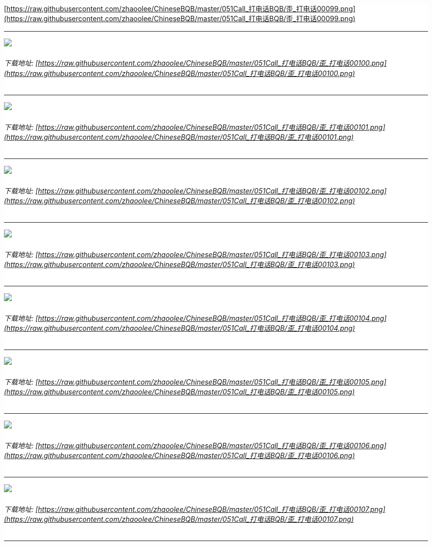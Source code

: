 [https://raw.githubusercontent.com/zhaoolee/ChineseBQB/master/051Call_打电话BQB/歪_打电话00099.png](https://raw.githubusercontent.com/zhaoolee/ChineseBQB/master/051Call_打电话BQB/歪_打电话00099.png)</h6><hr/><img height='200px' style='height:200px;'  src='/ChineseBQB/images/loading.png' data-original=https://raw.githubusercontent.com/zhaoolee/ChineseBQB/master/051Call_打电话BQB/歪_打电话00100.png /><br/><h6>下载地址: [https://raw.githubusercontent.com/zhaoolee/ChineseBQB/master/051Call_打电话BQB/歪_打电话00100.png](https://raw.githubusercontent.com/zhaoolee/ChineseBQB/master/051Call_打电话BQB/歪_打电话00100.png)</h6><hr/><img height='200px' style='height:200px;'  src='/ChineseBQB/images/loading.png' data-original=https://raw.githubusercontent.com/zhaoolee/ChineseBQB/master/051Call_打电话BQB/歪_打电话00101.png /><br/><h6>下载地址: [https://raw.githubusercontent.com/zhaoolee/ChineseBQB/master/051Call_打电话BQB/歪_打电话00101.png](https://raw.githubusercontent.com/zhaoolee/ChineseBQB/master/051Call_打电话BQB/歪_打电话00101.png)</h6><hr/><img height='200px' style='height:200px;'  src='/ChineseBQB/images/loading.png' data-original=https://raw.githubusercontent.com/zhaoolee/ChineseBQB/master/051Call_打电话BQB/歪_打电话00102.png /><br/><h6>下载地址: [https://raw.githubusercontent.com/zhaoolee/ChineseBQB/master/051Call_打电话BQB/歪_打电话00102.png](https://raw.githubusercontent.com/zhaoolee/ChineseBQB/master/051Call_打电话BQB/歪_打电话00102.png)</h6><hr/><img height='200px' style='height:200px;'  src='/ChineseBQB/images/loading.png' data-original=https://raw.githubusercontent.com/zhaoolee/ChineseBQB/master/051Call_打电话BQB/歪_打电话00103.png /><br/><h6>下载地址: [https://raw.githubusercontent.com/zhaoolee/ChineseBQB/master/051Call_打电话BQB/歪_打电话00103.png](https://raw.githubusercontent.com/zhaoolee/ChineseBQB/master/051Call_打电话BQB/歪_打电话00103.png)</h6><hr/><img height='200px' style='height:200px;'  src='/ChineseBQB/images/loading.png' data-original=https://raw.githubusercontent.com/zhaoolee/ChineseBQB/master/051Call_打电话BQB/歪_打电话00104.png /><br/><h6>下载地址: [https://raw.githubusercontent.com/zhaoolee/ChineseBQB/master/051Call_打电话BQB/歪_打电话00104.png](https://raw.githubusercontent.com/zhaoolee/ChineseBQB/master/051Call_打电话BQB/歪_打电话00104.png)</h6><hr/><img height='200px' style='height:200px;'  src='/ChineseBQB/images/loading.png' data-original=https://raw.githubusercontent.com/zhaoolee/ChineseBQB/master/051Call_打电话BQB/歪_打电话00105.png /><br/><h6>下载地址: [https://raw.githubusercontent.com/zhaoolee/ChineseBQB/master/051Call_打电话BQB/歪_打电话00105.png](https://raw.githubusercontent.com/zhaoolee/ChineseBQB/master/051Call_打电话BQB/歪_打电话00105.png)</h6><hr/><img height='200px' style='height:200px;'  src='/ChineseBQB/images/loading.png' data-original=https://raw.githubusercontent.com/zhaoolee/ChineseBQB/master/051Call_打电话BQB/歪_打电话00106.png /><br/><h6>下载地址: [https://raw.githubusercontent.com/zhaoolee/ChineseBQB/master/051Call_打电话BQB/歪_打电话00106.png](https://raw.githubusercontent.com/zhaoolee/ChineseBQB/master/051Call_打电话BQB/歪_打电话00106.png)</h6><hr/><img height='200px' style='height:200px;'  src='/ChineseBQB/images/loading.png' data-original=https://raw.githubusercontent.com/zhaoolee/ChineseBQB/master/051Call_打电话BQB/歪_打电话00107.png /><br/><h6>下载地址: [https://raw.githubusercontent.com/zhaoolee/ChineseBQB/master/051Call_打电话BQB/歪_打电话00107.png](https://raw.githubusercontent.com/zhaoolee/ChineseBQB/master/051Call_打电话BQB/歪_打电话00107.png)</h6><hr/>
